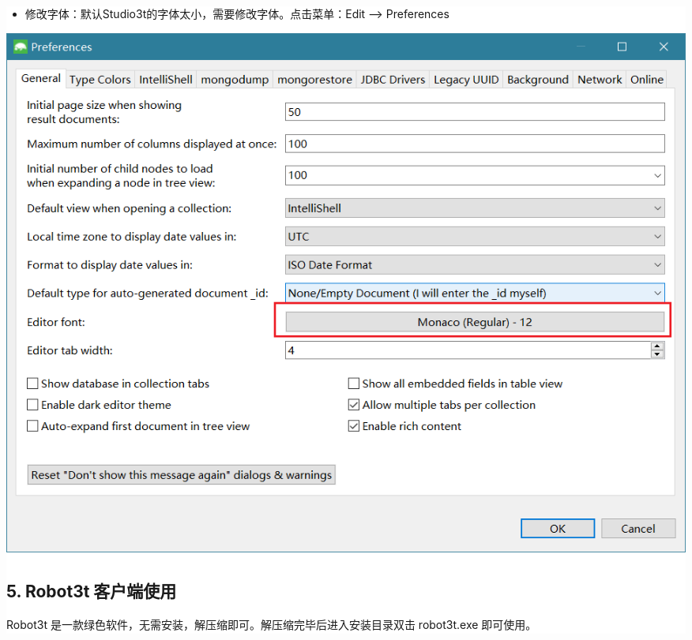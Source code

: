 - 修改字体：默认Studio3t的字体太小，需要修改字体。点击菜单：Edit --> Preferences

![](images/20190408142622245_12800.png)

## 5. Robot3t 客户端使用

Robot3t 是一款绿色软件，无需安装，解压缩即可。解压缩完毕后进入安装目录双击 robot3t.exe 即可使用。
